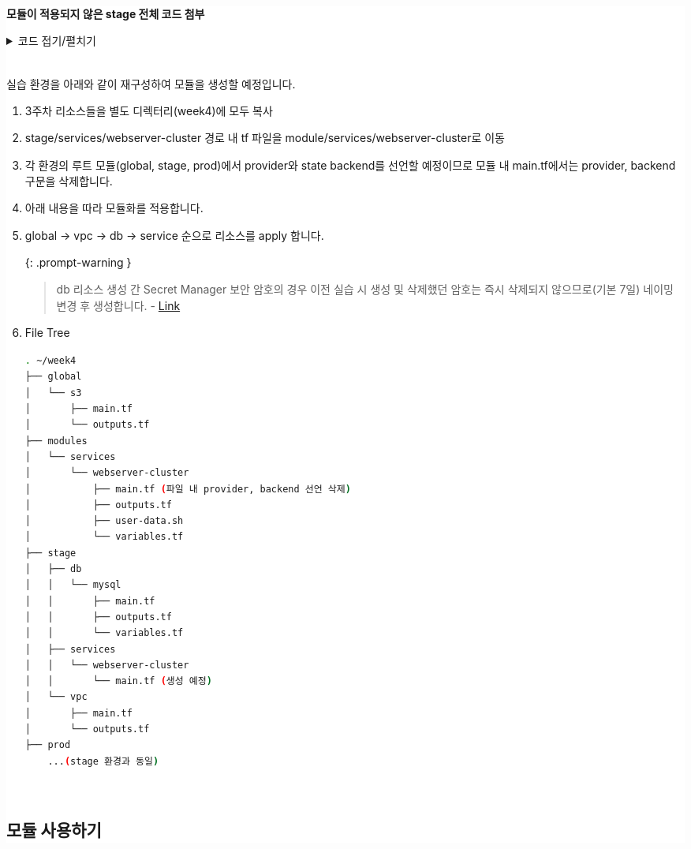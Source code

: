 **모듈이 적용되지 않은 stage 전체 코드 첨부**

  <details markdown="1"><summary>코드 접기/펼치기</summary></details>

<br>

실습 환경을 아래와 같이 재구성하여 모듈을 생성할 예정입니다.

1. 3주차 리소스들을 별도 디렉터리(week4)에 모두 복사

2. stage/services/webserver-cluster 경로 내 tf 파일을 module/services/webserver-cluster로 이동

3. 각 환경의 루트 모듈(global, stage, prod)에서 provider와 state backend를 선언할 예정이므로 모듈 내 main.tf에서는 provider, backend 구문을 삭제합니다.

4. 아래 내용을 따라 모듈화를 적용합니다.

5. global → vpc → db → service 순으로 리소스를 apply 합니다.

    {: .prompt-warning }

    > db 리소스 생성 간 Secret Manager 보안 암호의 경우 이전 실습 시 생성 및 삭제했던 암호는 즉시 삭제되지 않으므로(기본 7일) 네이밍 변경 후 생성합니다. - [Link](https://aws.amazon.com/ko/premiumsupport/knowledge-center/delete-secrets-manager-secret)

6. File Tree

   ```bash
   . ~/week4
   ├── global
   │   └── s3
   │       ├── main.tf
   │       └── outputs.tf
   ├── modules
   │   └── services
   │       └── webserver-cluster
   │           ├── main.tf (파일 내 provider, backend 선언 삭제)
   │           ├── outputs.tf
   │           ├── user-data.sh
   │           └── variables.tf
   ├── stage
   │   ├── db
   │   │   └── mysql
   │   │       ├── main.tf
   │   │       ├── outputs.tf
   │   │       └── variables.tf
   │   ├── services
   │   │   └── webserver-cluster
   │   │       └── main.tf (생성 예정)
   │   └── vpc
   │       ├── main.tf
   │       └── outputs.tf
   ├── prod
       ...(stage 환경과 동일)
   ```

<br>

## 모듈 사용하기
